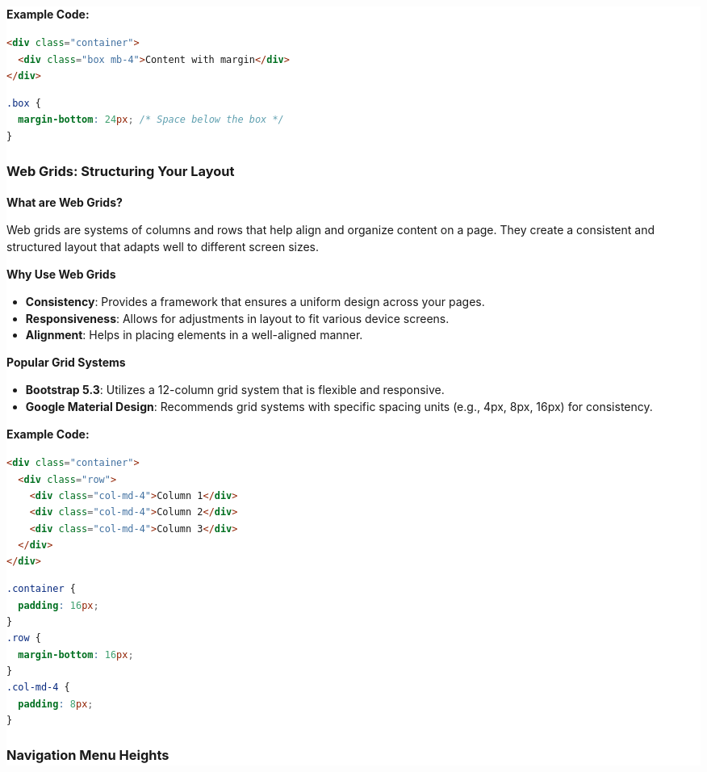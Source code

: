 **Example Code:**

```html
<div class="container">
  <div class="box mb-4">Content with margin</div>
</div>
```

```css
.box {
  margin-bottom: 24px; /* Space below the box */
}
```

### **Web Grids: Structuring Your Layout**

**What are Web Grids?**

Web grids are systems of columns and rows that help align and organize content on a page. They create a consistent and structured layout that adapts well to different screen sizes.

**Why Use Web Grids**

- **Consistency**: Provides a framework that ensures a uniform design across your pages.
- **Responsiveness**: Allows for adjustments in layout to fit various device screens.
- **Alignment**: Helps in placing elements in a well-aligned manner.

**Popular Grid Systems**

- **Bootstrap 5.3**: Utilizes a 12-column grid system that is flexible and responsive.
- **Google Material Design**: Recommends grid systems with specific spacing units (e.g., 4px, 8px, 16px) for consistency.

**Example Code:**

```html
<div class="container">
  <div class="row">
    <div class="col-md-4">Column 1</div>
    <div class="col-md-4">Column 2</div>
    <div class="col-md-4">Column 3</div>
  </div>
</div>
```

```css
.container {
  padding: 16px;
}
.row {
  margin-bottom: 16px;
}
.col-md-4 {
  padding: 8px;
}
```

### **Navigation Menu Heights**
